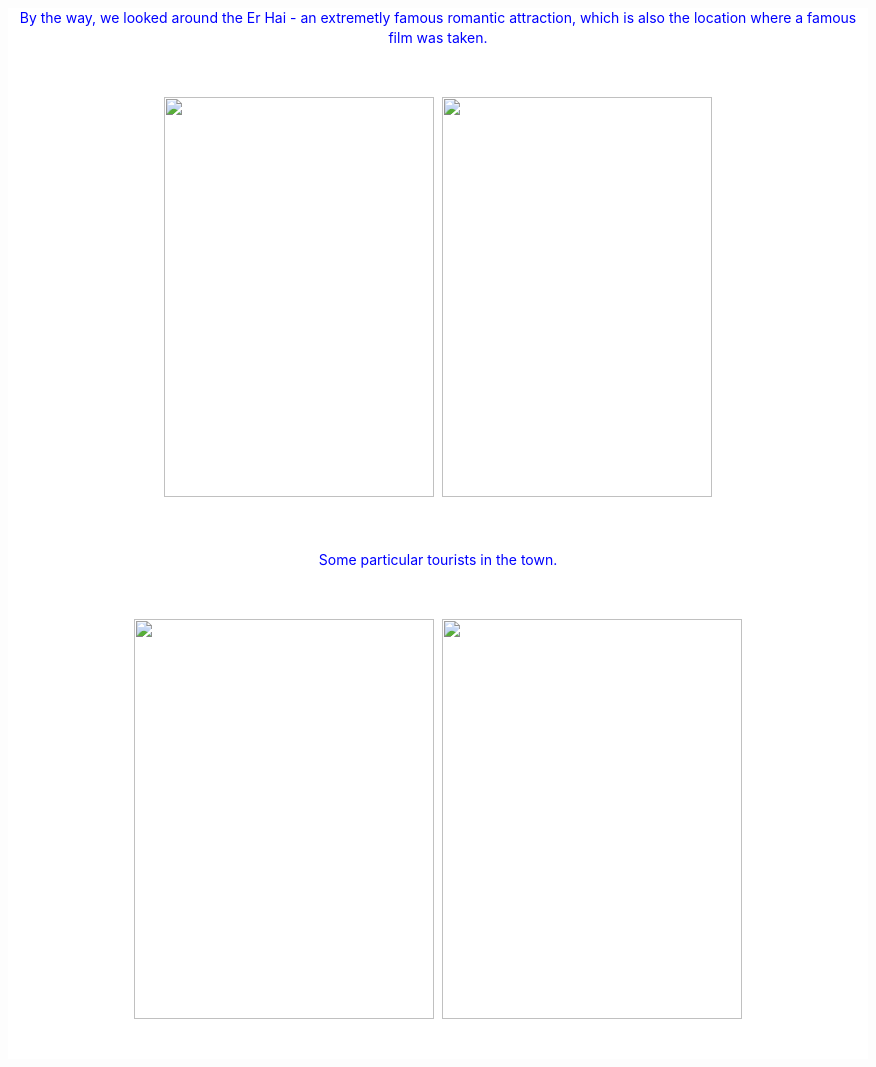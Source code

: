 <p style="color:rgb(0,0,255);text-align:center;">By the way, we looked around the Er Hai - an extremetly famous romantic attraction, which is also the location where a famous film was taken.</p><br>
<p align="center">
	<img src="{{site.baseurl}}/album/2015/dali/11.png" width="270"  height="400">&nbsp; <img src="{{site.baseurl}}/album/2015/dali/12.png" width="270"  height="400"><br>
</p>
<br>

<p style="color:rgb(0,0,255);text-align:center;">Some particular tourists in the town.</p><br>
<p align="center">
	<img src="{{site.baseurl}}/album/2015/dali/13.jpg" width="300"  height="400">&nbsp;	<img src="{{site.baseurl}}/album/2015/dali/14.jpg" width="300"  height="400">
</p>
<br>
